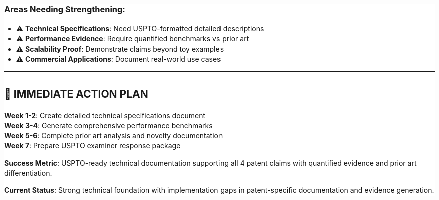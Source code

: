 ### **Areas Needing Strengthening**:
- ⚠️ **Technical Specifications**: Need USPTO-formatted detailed descriptions
- ⚠️ **Performance Evidence**: Require quantified benchmarks vs prior art
- ⚠️ **Scalability Proof**: Demonstrate claims beyond toy examples
- ⚠️ **Commercial Applications**: Document real-world use cases

---

## 🚀 **IMMEDIATE ACTION PLAN**

**Week 1-2**: Create detailed technical specifications document  
**Week 3-4**: Generate comprehensive performance benchmarks  
**Week 5-6**: Complete prior art analysis and novelty documentation  
**Week 7**: Prepare USPTO examiner response package  

**Success Metric**: USPTO-ready technical documentation supporting all 4 patent claims with quantified evidence and prior art differentiation.

**Current Status**: Strong technical foundation with implementation gaps in patent-specific documentation and evidence generation.